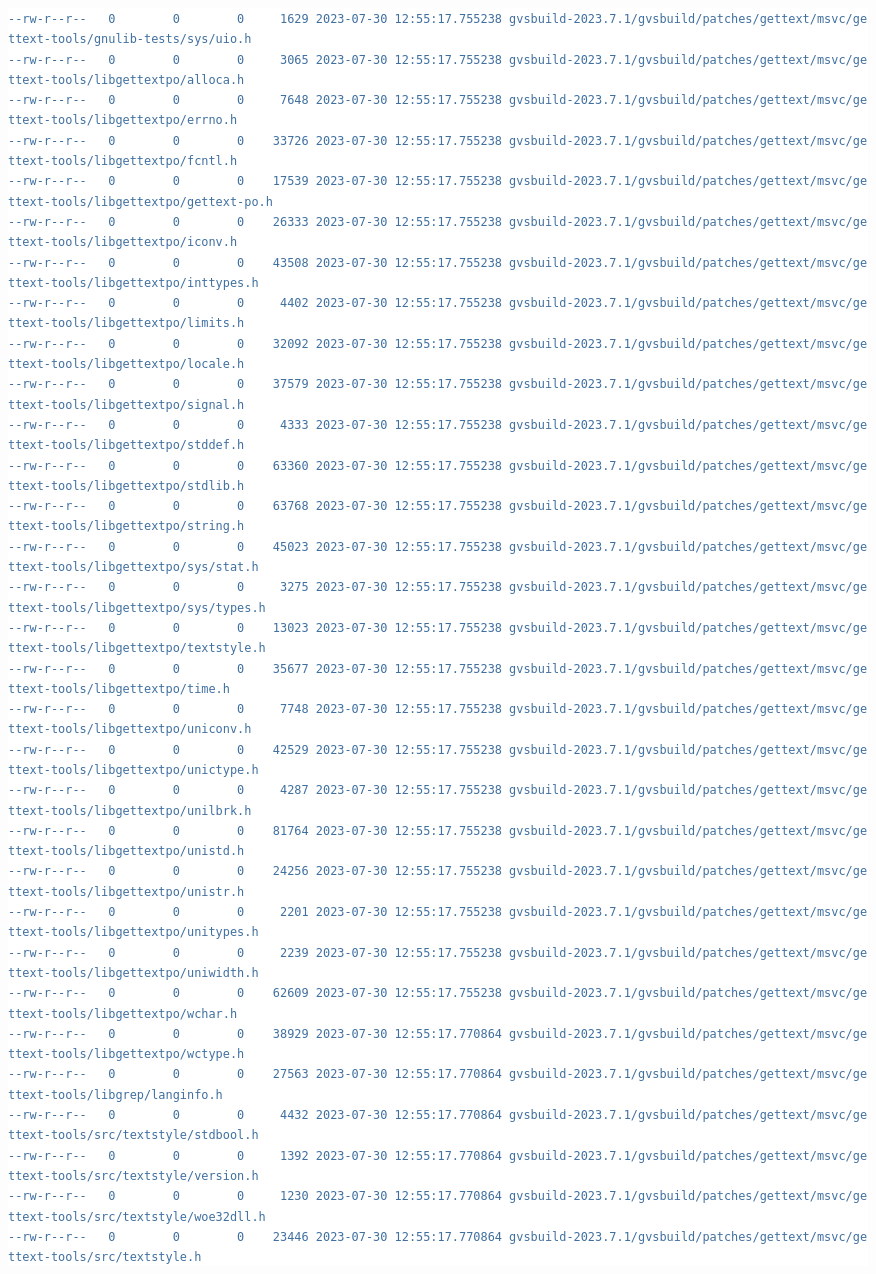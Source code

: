 ```diff
--rw-r--r--   0        0        0     1629 2023-07-30 12:55:17.755238 gvsbuild-2023.7.1/gvsbuild/patches/gettext/msvc/gettext-tools/gnulib-tests/sys/uio.h
--rw-r--r--   0        0        0     3065 2023-07-30 12:55:17.755238 gvsbuild-2023.7.1/gvsbuild/patches/gettext/msvc/gettext-tools/libgettextpo/alloca.h
--rw-r--r--   0        0        0     7648 2023-07-30 12:55:17.755238 gvsbuild-2023.7.1/gvsbuild/patches/gettext/msvc/gettext-tools/libgettextpo/errno.h
--rw-r--r--   0        0        0    33726 2023-07-30 12:55:17.755238 gvsbuild-2023.7.1/gvsbuild/patches/gettext/msvc/gettext-tools/libgettextpo/fcntl.h
--rw-r--r--   0        0        0    17539 2023-07-30 12:55:17.755238 gvsbuild-2023.7.1/gvsbuild/patches/gettext/msvc/gettext-tools/libgettextpo/gettext-po.h
--rw-r--r--   0        0        0    26333 2023-07-30 12:55:17.755238 gvsbuild-2023.7.1/gvsbuild/patches/gettext/msvc/gettext-tools/libgettextpo/iconv.h
--rw-r--r--   0        0        0    43508 2023-07-30 12:55:17.755238 gvsbuild-2023.7.1/gvsbuild/patches/gettext/msvc/gettext-tools/libgettextpo/inttypes.h
--rw-r--r--   0        0        0     4402 2023-07-30 12:55:17.755238 gvsbuild-2023.7.1/gvsbuild/patches/gettext/msvc/gettext-tools/libgettextpo/limits.h
--rw-r--r--   0        0        0    32092 2023-07-30 12:55:17.755238 gvsbuild-2023.7.1/gvsbuild/patches/gettext/msvc/gettext-tools/libgettextpo/locale.h
--rw-r--r--   0        0        0    37579 2023-07-30 12:55:17.755238 gvsbuild-2023.7.1/gvsbuild/patches/gettext/msvc/gettext-tools/libgettextpo/signal.h
--rw-r--r--   0        0        0     4333 2023-07-30 12:55:17.755238 gvsbuild-2023.7.1/gvsbuild/patches/gettext/msvc/gettext-tools/libgettextpo/stddef.h
--rw-r--r--   0        0        0    63360 2023-07-30 12:55:17.755238 gvsbuild-2023.7.1/gvsbuild/patches/gettext/msvc/gettext-tools/libgettextpo/stdlib.h
--rw-r--r--   0        0        0    63768 2023-07-30 12:55:17.755238 gvsbuild-2023.7.1/gvsbuild/patches/gettext/msvc/gettext-tools/libgettextpo/string.h
--rw-r--r--   0        0        0    45023 2023-07-30 12:55:17.755238 gvsbuild-2023.7.1/gvsbuild/patches/gettext/msvc/gettext-tools/libgettextpo/sys/stat.h
--rw-r--r--   0        0        0     3275 2023-07-30 12:55:17.755238 gvsbuild-2023.7.1/gvsbuild/patches/gettext/msvc/gettext-tools/libgettextpo/sys/types.h
--rw-r--r--   0        0        0    13023 2023-07-30 12:55:17.755238 gvsbuild-2023.7.1/gvsbuild/patches/gettext/msvc/gettext-tools/libgettextpo/textstyle.h
--rw-r--r--   0        0        0    35677 2023-07-30 12:55:17.755238 gvsbuild-2023.7.1/gvsbuild/patches/gettext/msvc/gettext-tools/libgettextpo/time.h
--rw-r--r--   0        0        0     7748 2023-07-30 12:55:17.755238 gvsbuild-2023.7.1/gvsbuild/patches/gettext/msvc/gettext-tools/libgettextpo/uniconv.h
--rw-r--r--   0        0        0    42529 2023-07-30 12:55:17.755238 gvsbuild-2023.7.1/gvsbuild/patches/gettext/msvc/gettext-tools/libgettextpo/unictype.h
--rw-r--r--   0        0        0     4287 2023-07-30 12:55:17.755238 gvsbuild-2023.7.1/gvsbuild/patches/gettext/msvc/gettext-tools/libgettextpo/unilbrk.h
--rw-r--r--   0        0        0    81764 2023-07-30 12:55:17.755238 gvsbuild-2023.7.1/gvsbuild/patches/gettext/msvc/gettext-tools/libgettextpo/unistd.h
--rw-r--r--   0        0        0    24256 2023-07-30 12:55:17.755238 gvsbuild-2023.7.1/gvsbuild/patches/gettext/msvc/gettext-tools/libgettextpo/unistr.h
--rw-r--r--   0        0        0     2201 2023-07-30 12:55:17.755238 gvsbuild-2023.7.1/gvsbuild/patches/gettext/msvc/gettext-tools/libgettextpo/unitypes.h
--rw-r--r--   0        0        0     2239 2023-07-30 12:55:17.755238 gvsbuild-2023.7.1/gvsbuild/patches/gettext/msvc/gettext-tools/libgettextpo/uniwidth.h
--rw-r--r--   0        0        0    62609 2023-07-30 12:55:17.755238 gvsbuild-2023.7.1/gvsbuild/patches/gettext/msvc/gettext-tools/libgettextpo/wchar.h
--rw-r--r--   0        0        0    38929 2023-07-30 12:55:17.770864 gvsbuild-2023.7.1/gvsbuild/patches/gettext/msvc/gettext-tools/libgettextpo/wctype.h
--rw-r--r--   0        0        0    27563 2023-07-30 12:55:17.770864 gvsbuild-2023.7.1/gvsbuild/patches/gettext/msvc/gettext-tools/libgrep/langinfo.h
--rw-r--r--   0        0        0     4432 2023-07-30 12:55:17.770864 gvsbuild-2023.7.1/gvsbuild/patches/gettext/msvc/gettext-tools/src/textstyle/stdbool.h
--rw-r--r--   0        0        0     1392 2023-07-30 12:55:17.770864 gvsbuild-2023.7.1/gvsbuild/patches/gettext/msvc/gettext-tools/src/textstyle/version.h
--rw-r--r--   0        0        0     1230 2023-07-30 12:55:17.770864 gvsbuild-2023.7.1/gvsbuild/patches/gettext/msvc/gettext-tools/src/textstyle/woe32dll.h
--rw-r--r--   0        0        0    23446 2023-07-30 12:55:17.770864 gvsbuild-2023.7.1/gvsbuild/patches/gettext/msvc/gettext-tools/src/textstyle.h
```